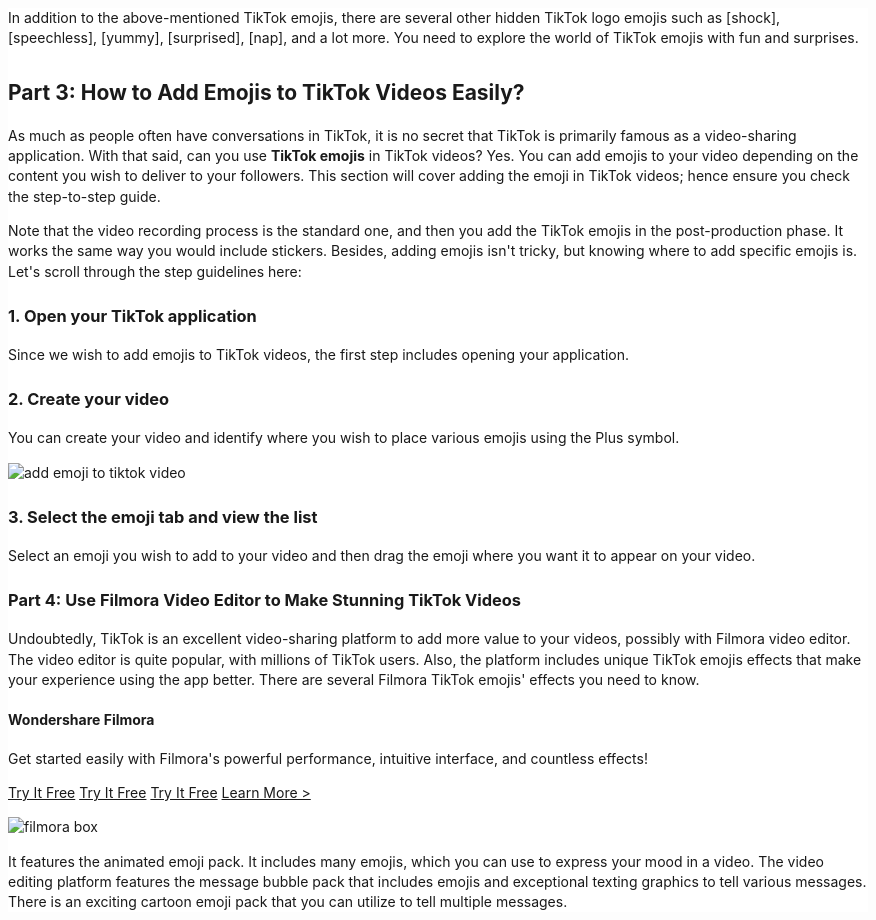 In addition to the above-mentioned TikTok emojis, there are several other hidden TikTok logo emojis such as \[shock\], \[speechless\], \[yummy\], \[surprised\], \[nap\], and a lot more. You need to explore the world of TikTok emojis with fun and surprises.

## Part 3: How to Add Emojis to TikTok Videos Easily?

As much as people often have conversations in TikTok, it is no secret that TikTok is primarily famous as a video-sharing application. With that said, can you use **TikTok emojis** in TikTok videos? Yes. You can add emojis to your video depending on the content you wish to deliver to your followers. This section will cover adding the emoji in TikTok videos; hence ensure you check the step-to-step guide.

Note that the video recording process is the standard one, and then you add the TikTok emojis in the post-production phase. It works the same way you would include stickers. Besides, adding emojis isn't tricky, but knowing where to add specific emojis is. Let's scroll through the step guidelines here:

### 1\. Open your TikTok application

Since we wish to add emojis to TikTok videos, the first step includes opening your application.

### 2\. Create your video

You can create your video and identify where you wish to place various emojis using the Plus symbol.

![add emoji to tiktok video](https://images.wondershare.com/filmora/article-images/2022/add-emoji-to-tiktok-video.jpg)

### 3\. Select the emoji tab and view the list

Select an emoji you wish to add to your video and then drag the emoji where you want it to appear on your video.

### Part 4: Use Filmora Video Editor to Make Stunning TikTok Videos

Undoubtedly, TikTok is an excellent video-sharing platform to add more value to your videos, possibly with Filmora video editor. The video editor is quite popular, with millions of TikTok users. Also, the platform includes unique TikTok emojis effects that make your experience using the app better. There are several Filmora TikTok emojis' effects you need to know.

#### Wondershare Filmora

Get started easily with Filmora's powerful performance, intuitive interface, and countless effects!

[Try It Free](https://tools.techidaily.com/wondershare/filmora/download/) [Try It Free](https://tools.techidaily.com/wondershare/filmora/download/) [Try It Free](https://tools.techidaily.com/wondershare/filmora/download/) [Learn More >](https://tools.techidaily.com/wondershare/filmora/download/)

![filmora box](https://images.wondershare.com/filmora/banner/filmora-latest-product-box-right-side.png)

It features the animated emoji pack. It includes many emojis, which you can use to express your mood in a video. The video editing platform features the message bubble pack that includes emojis and exceptional texting graphics to tell various messages. There is an exciting cartoon emoji pack that you can utilize to tell multiple messages.
